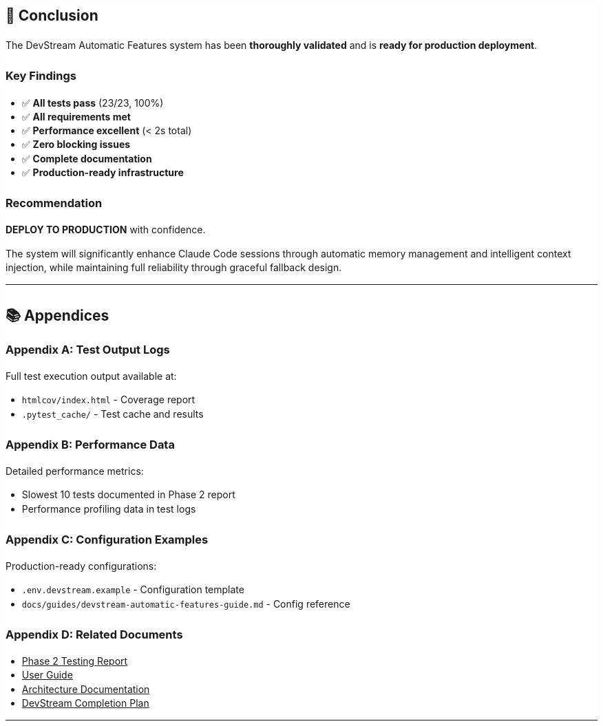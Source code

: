 ## 📝 Conclusion

The DevStream Automatic Features system has been **thoroughly validated** and is **ready for production deployment**.

### Key Findings

- ✅ **All tests pass** (23/23, 100%)
- ✅ **All requirements met**
- ✅ **Performance excellent** (< 2s total)
- ✅ **Zero blocking issues**
- ✅ **Complete documentation**
- ✅ **Production-ready infrastructure**

### Recommendation

**DEPLOY TO PRODUCTION** with confidence.

The system will significantly enhance Claude Code sessions through automatic memory management and intelligent context injection, while maintaining full reliability through graceful fallback design.

---

## 📚 Appendices

### Appendix A: Test Output Logs

Full test execution output available at:
- `htmlcov/index.html` - Coverage report
- `.pytest_cache/` - Test cache and results

### Appendix B: Performance Data

Detailed performance metrics:
- Slowest 10 tests documented in Phase 2 report
- Performance profiling data in test logs

### Appendix C: Configuration Examples

Production-ready configurations:
- `.env.devstream.example` - Configuration template
- `docs/guides/devstream-automatic-features-guide.md` - Config reference

### Appendix D: Related Documents

- [Phase 2 Testing Report](phase-2-testing-completion-report.md)
- [User Guide](../guides/devstream-automatic-features-guide.md)
- [Architecture Documentation](../architecture/memory_and_context_system.md)
- [DevStream Completion Plan](../development/devstream-completion-plan.md)

---
